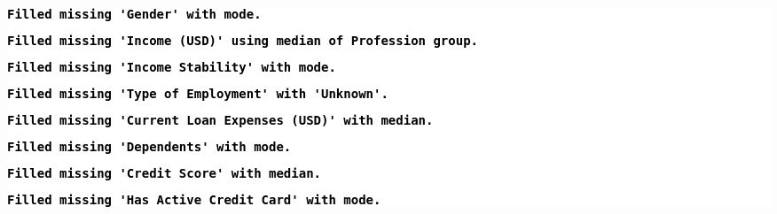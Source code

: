 


<pre style="white-space:pre;overflow-x:auto;line-height:normal;font-family:Menlo,'DejaVu Sans Mono',consolas,'Courier New',monospace"><span style="color: #000000; text-decoration-color: #000000; font-weight: bold">Filled missing 'Gender' with mode.</span>
</pre>




<pre style="white-space:pre;overflow-x:auto;line-height:normal;font-family:Menlo,'DejaVu Sans Mono',consolas,'Courier New',monospace"><span style="color: #000000; text-decoration-color: #000000; font-weight: bold">Filled missing 'Income (USD)' using median of Profession group.</span>
</pre>




<pre style="white-space:pre;overflow-x:auto;line-height:normal;font-family:Menlo,'DejaVu Sans Mono',consolas,'Courier New',monospace"><span style="color: #000000; text-decoration-color: #000000; font-weight: bold">Filled missing 'Income Stability' with mode.</span>
</pre>




<pre style="white-space:pre;overflow-x:auto;line-height:normal;font-family:Menlo,'DejaVu Sans Mono',consolas,'Courier New',monospace"><span style="color: #000000; text-decoration-color: #000000; font-weight: bold">Filled missing 'Type of Employment' with 'Unknown'.</span>
</pre>




<pre style="white-space:pre;overflow-x:auto;line-height:normal;font-family:Menlo,'DejaVu Sans Mono',consolas,'Courier New',monospace"><span style="color: #000000; text-decoration-color: #000000; font-weight: bold">Filled missing 'Current Loan Expenses (USD)' with median.</span>
</pre>




<pre style="white-space:pre;overflow-x:auto;line-height:normal;font-family:Menlo,'DejaVu Sans Mono',consolas,'Courier New',monospace"><span style="color: #000000; text-decoration-color: #000000; font-weight: bold">Filled missing 'Dependents' with mode.</span>
</pre>




<pre style="white-space:pre;overflow-x:auto;line-height:normal;font-family:Menlo,'DejaVu Sans Mono',consolas,'Courier New',monospace"><span style="color: #000000; text-decoration-color: #000000; font-weight: bold">Filled missing 'Credit Score' with median.</span>
</pre>




<pre style="white-space:pre;overflow-x:auto;line-height:normal;font-family:Menlo,'DejaVu Sans Mono',consolas,'Courier New',monospace"><span style="color: #000000; text-decoration-color: #000000; font-weight: bold">Filled missing 'Has Active Credit Card' with mode.</span>
</pre>


